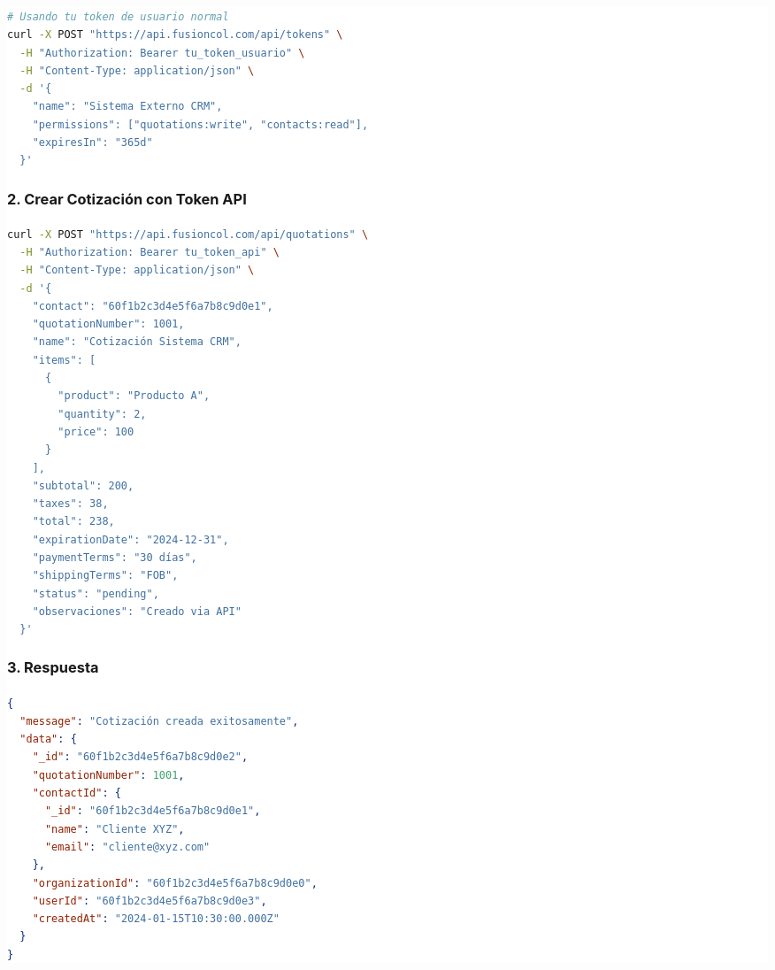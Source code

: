 ```bash
# Usando tu token de usuario normal
curl -X POST "https://api.fusioncol.com/api/tokens" \
  -H "Authorization: Bearer tu_token_usuario" \
  -H "Content-Type: application/json" \
  -d '{
    "name": "Sistema Externo CRM",
    "permissions": ["quotations:write", "contacts:read"],
    "expiresIn": "365d"
  }'
```

### 2. Crear Cotización con Token API

```bash
curl -X POST "https://api.fusioncol.com/api/quotations" \
  -H "Authorization: Bearer tu_token_api" \
  -H "Content-Type: application/json" \
  -d '{
    "contact": "60f1b2c3d4e5f6a7b8c9d0e1",
    "quotationNumber": 1001,
    "name": "Cotización Sistema CRM",
    "items": [
      {
        "product": "Producto A",
        "quantity": 2,
        "price": 100
      }
    ],
    "subtotal": 200,
    "taxes": 38,
    "total": 238,
    "expirationDate": "2024-12-31",
    "paymentTerms": "30 días",
    "shippingTerms": "FOB",
    "status": "pending",
    "observaciones": "Creado via API"
  }'
```

### 3. Respuesta

```json
{
  "message": "Cotización creada exitosamente",
  "data": {
    "_id": "60f1b2c3d4e5f6a7b8c9d0e2",
    "quotationNumber": 1001,
    "contactId": {
      "_id": "60f1b2c3d4e5f6a7b8c9d0e1",
      "name": "Cliente XYZ",
      "email": "cliente@xyz.com"
    },
    "organizationId": "60f1b2c3d4e5f6a7b8c9d0e0",
    "userId": "60f1b2c3d4e5f6a7b8c9d0e3",
    "createdAt": "2024-01-15T10:30:00.000Z"
  }
}
```

